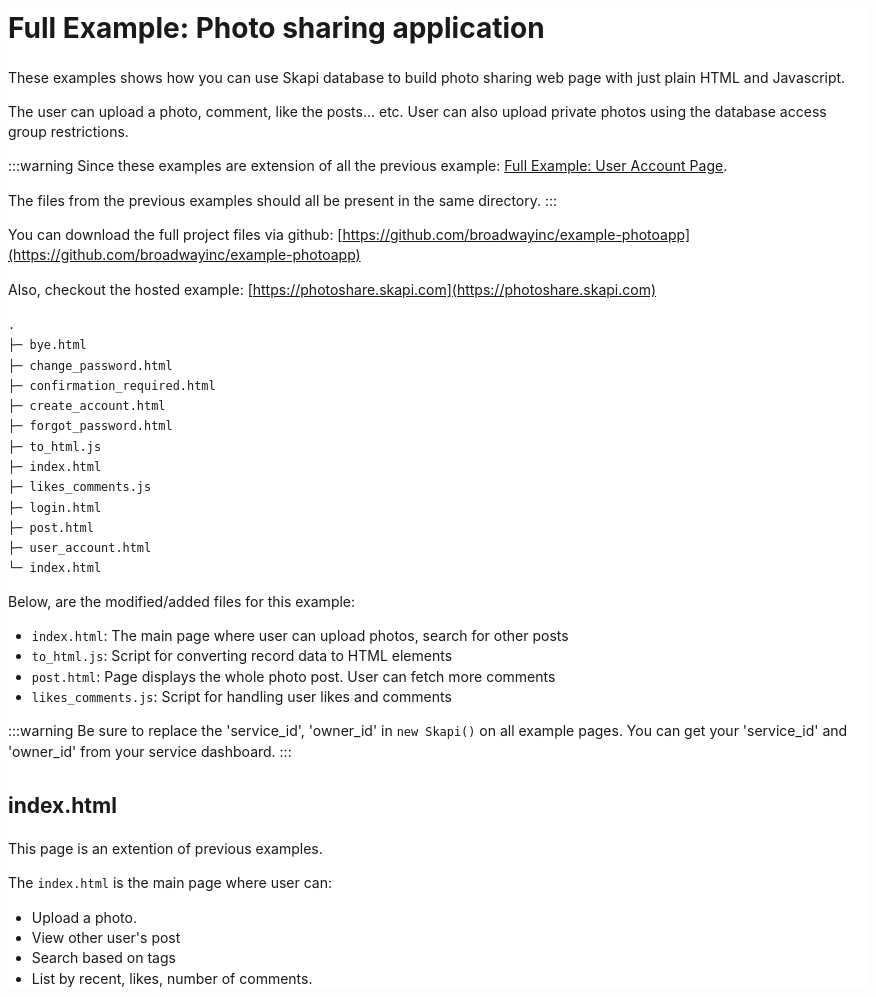 # Full Example: Photo sharing application

These examples shows how you can use Skapi database to build photo sharing web page with just plain HTML and Javascript.

The user can upload a photo, comment, like the posts... etc.
User can also upload private photos using the database access group restrictions.

:::warning
Since these examples are extension of all the previous example: [Full Example: User Account Page](/user-account/full-example.md).

The files from the previous examples should all be present in the same directory.
:::

You can download the full project files via github: [https://github.com/broadwayinc/example-photoapp](https://github.com/broadwayinc/example-photoapp)

Also, checkout the hosted example: [https://photoshare.skapi.com](https://photoshare.skapi.com)

```
.
├─ bye.html
├─ change_password.html
├─ confirmation_required.html
├─ create_account.html
├─ forgot_password.html
├─ to_html.js
├─ index.html
├─ likes_comments.js
├─ login.html
├─ post.html
├─ user_account.html
└─ index.html
```

Below, are the modified/added files for this example:

- `index.html`: The main page where user can upload photos, search for other posts
- `to_html.js`: Script for converting record data to HTML elements
- `post.html`: Page displays the whole photo post. User can fetch more comments
- `likes_comments.js`: Script for handling user likes and comments
  
:::warning
Be sure to replace the 'service_id', 'owner_id' in `new Skapi()` on all example pages.
You can get your 'service_id' and 'owner_id' from your service dashboard.
:::

## index.html

This page is an extention of previous examples.

The `index.html` is the main page where user can:
- Upload a photo.
- View other user's post
- Search based on tags
- List by recent, likes, number of comments.
